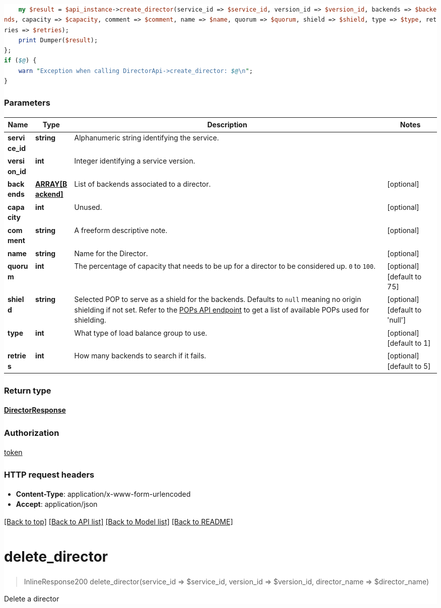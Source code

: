 ```perl
    my $result = $api_instance->create_director(service_id => $service_id, version_id => $version_id, backends => $backends, capacity => $capacity, comment => $comment, name => $name, quorum => $quorum, shield => $shield, type => $type, retries => $retries);
    print Dumper($result);
};
if ($@) {
    warn "Exception when calling DirectorApi->create_director: $@\n";
}
```

### Parameters

Name | Type | Description  | Notes
------------- | ------------- | ------------- | -------------
 **service_id** | **string**| Alphanumeric string identifying the service. | 
 **version_id** | **int**| Integer identifying a service version. | 
 **backends** | [**ARRAY[Backend]**](Backend.md)| List of backends associated to a director. | [optional] 
 **capacity** | **int**| Unused. | [optional] 
 **comment** | **string**| A freeform descriptive note. | [optional] 
 **name** | **string**| Name for the Director. | [optional] 
 **quorum** | **int**| The percentage of capacity that needs to be up for a director to be considered up. `0` to `100`. | [optional] [default to 75]
 **shield** | **string**| Selected POP to serve as a shield for the backends. Defaults to `null` meaning no origin shielding if not set. Refer to the [POPs API endpoint](https://www.fastly.com/documentation/reference/api/utils/pops/) to get a list of available POPs used for shielding. | [optional] [default to &#39;null&#39;]
 **type** | **int**| What type of load balance group to use. | [optional] [default to 1]
 **retries** | **int**| How many backends to search if it fails. | [optional] [default to 5]

### Return type

[**DirectorResponse**](DirectorResponse.md)

### Authorization

[token](../README.md#token)

### HTTP request headers

 - **Content-Type**: application/x-www-form-urlencoded
 - **Accept**: application/json

[[Back to top]](#) [[Back to API list]](../README.md#documentation-for-api-endpoints) [[Back to Model list]](../README.md#documentation-for-models) [[Back to README]](../README.md)

# **delete_director**
> InlineResponse200 delete_director(service_id => $service_id, version_id => $version_id, director_name => $director_name)

Delete a director
